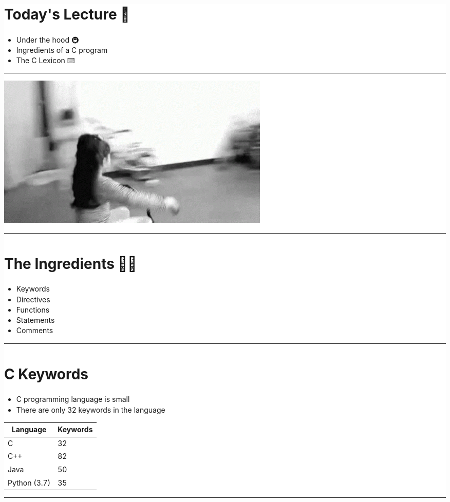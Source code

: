
# Today's Lecture 📆 

- Under the hood 🚇
- Ingredients of a C program
- The C Lexicon ⌨️

---

![bg 100%](assets/wow.gif)

---

# The Ingredients 🍳🧂

- Keywords
- Directives
- Functions
- Statements
- Comments

---

# C Keywords

- C programming language is small
- There are only 32 keywords in the language

<style>
img[alt~="center"] {
  display: block;
  margin: 0 auto;
}
</style>

| Language    | Keywords |
| -------- | ------- |
| C  | 32    |
| C++ | 82     |
| Java    | 50    |
| Python (3.7) | 35 |

---